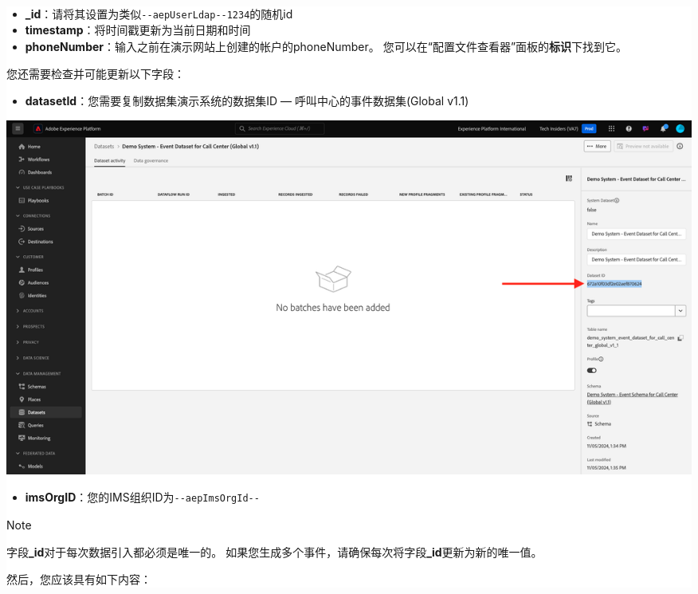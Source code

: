 - **_id**：请将其设置为类似`--aepUserLdap--1234`的随机id
- **timestamp**：将时间戳更新为当前日期和时间
- **phoneNumber**：输入之前在演示网站上创建的帐户的phoneNumber。 您可以在“配置文件查看器”面板的&#x200B;**标识**&#x200B;下找到它。

您还需要检查并可能更新以下字段：

- **datasetId**：您需要复制数据集演示系统的数据集ID — 呼叫中心的事件数据集(Global v1.1)

![Kafka](./images/kc20ds.png)

- **imsOrgID**：您的IMS组织ID为`--aepImsOrgId--`

>[!NOTE]
>
>字段&#x200B;**_id**&#x200B;对于每次数据引入都必须是唯一的。 如果您生成多个事件，请确保每次将字段&#x200B;**_id**&#x200B;更新为新的唯一值。

然后，您应该具有如下内容：

